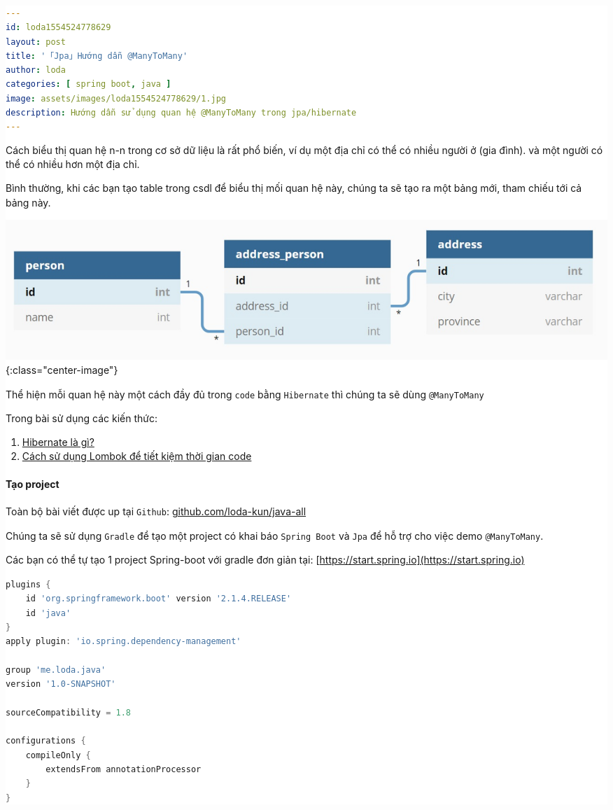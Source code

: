 ```yaml
---
id: loda1554524778629
layout: post
title: '「Jpa」Hướng dẫn @ManyToMany'
author: loda
categories: [ spring boot, java ]
image: assets/images/loda1554524778629/1.jpg
description: Hướng dẫn sử dụng quan hệ @ManyToMany trong jpa/hibernate
---
```


Cách biểu thị quan hệ n-n trong cơ sở dữ liệu là rất phổ biến, ví dụ một địa chỉ có thể có nhiều người ở (gia đình). và một người có thể có nhiều hơn một địa chỉ.

Bình thường, khi các bạn tạo table trong csdl để biểu thị mối quan hệ này, chúng ta sẽ tạo ra một bảng mới, tham chiếu tới cả bảng này.


![many-to-many](/assets/images/loda1554524778629/2.jpg){:class="center-image"}

Thể hiện mỗi quan hệ này một cách đầy đủ trong `code` bằng `Hibernate` thì chúng ta sẽ dùng `@ManyToMany`


Trong bài sử dụng các kiến thức:

1. [Hibernate là gì?][link-hibernate]
2. [Cách sử dụng Lombok để tiết kiệm thời gian code][link-lombok]


#### Tạo project

Toàn bộ bài viết được up tại `Github`: [github.com/loda-kun/java-all](github.com/loda-kun/java-all)

Chúng ta sẽ sử dụng `Gradle` để tạo một project có khai báo `Spring Boot` và `Jpa` để hỗ trợ cho việc demo `@ManyToMany`.

Các bạn có thể tự tạo 1 project Spring-boot với gradle đơn giản tại: [https://start.spring.io](https://start.spring.io)

```groovy
plugins {
    id 'org.springframework.boot' version '2.1.4.RELEASE'
    id 'java'
}
apply plugin: 'io.spring.dependency-management'

group 'me.loda.java'
version '1.0-SNAPSHOT'

sourceCompatibility = 1.8

configurations {
    compileOnly {
        extendsFrom annotationProcessor
    }
}

```

[link-hibernate]: https://loda.me/Huong-dan-su-dung-Lombok-giup-code-Java-nhanh-hon-69/
[link-lombok]: https://loda.me/Huong-dan-su-dung-Lombok-giup-code-Java-nhanh-hon-69/
[link-onetoone]: https://loda.me/Huong-dan-su-dung-@OneToOne-Relationship/
[link-onetomany]: https://loda.me/Huong-dan-@OneToMany-va-@ManyToOne/